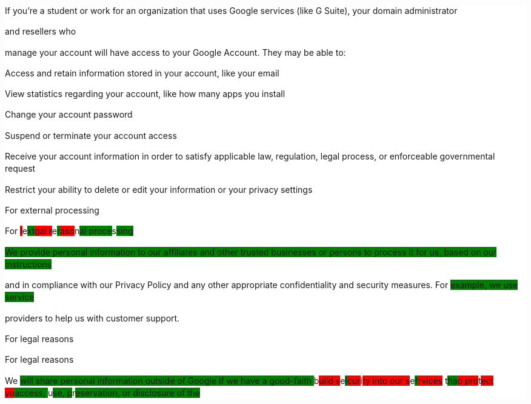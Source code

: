 

If you’re a student or work for an organization that uses Google services (like G Suite), your domain administrator


 and resellers who


manage your account will have access to your Google Account. They may be able to:


Access and retain information stored in your account, like your email


View statistics regarding your account, like how many apps you install


Change your account password


Suspend or terminate your account access


Receive your account information in order to satisfy applicable law, regulation, legal process, or enforceable governmental request


Restrict your ability to delete or edit your information or your privacy settings</span>


For external processing


<span style="background-color: red;">
</span>For <span style="background-color: red;">l</span>e<span style="background-color: green;">xt</span><span style="background-color: red;">gal r</span>e<span style="background-color: green;">r</span><span style="background-color: red;">aso</span>n<span style="background-color: green;">al proce</span>s<span style="background-color: green;">sing</span>


<span style="background-color: green;">We provide personal information to our affiliates and other trusted businesses or persons to process it for us, based on our instructions


and in compliance with our Privacy Policy and any other appropriate confidentiality and security measures. </span>For <span style="background-color: green;">example, we use service


providers to help us with customer support.


For legal reasons


For </span>legal reasons


We <span style="background-color: green;">will share personal information outside of Google if we have a good-faith </span>b<span style="background-color: red;">uild s</span>e<span style="background-color: green;">l</span><span style="background-color: red;">cur</span>i<span style="background-color: red;">ty into our s</span>e<span style="background-color: green;">f</span><span style="background-color: red;">rvices</span> t<span style="background-color: green;">ha</span><span style="background-color: red;">o pro</span>t<span style="background-color: red;">ect</span> <span style="background-color: red;">yo</span><span style="background-color: green;">access, </span>u<span style="background-color: green;">se, p</span>r<span style="background-color: green;">eservation, or disclosure of the</span>
